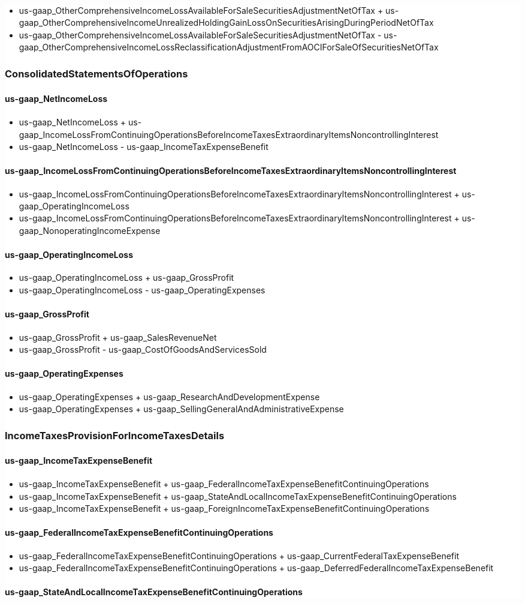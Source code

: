 - us-gaap_OtherComprehensiveIncomeLossAvailableForSaleSecuritiesAdjustmentNetOfTax + us-gaap_OtherComprehensiveIncomeUnrealizedHoldingGainLossOnSecuritiesArisingDuringPeriodNetOfTax
- us-gaap_OtherComprehensiveIncomeLossAvailableForSaleSecuritiesAdjustmentNetOfTax - us-gaap_OtherComprehensiveIncomeLossReclassificationAdjustmentFromAOCIForSaleOfSecuritiesNetOfTax

### ConsolidatedStatementsOfOperations

#### us-gaap_NetIncomeLoss

- us-gaap_NetIncomeLoss + us-gaap_IncomeLossFromContinuingOperationsBeforeIncomeTaxesExtraordinaryItemsNoncontrollingInterest
- us-gaap_NetIncomeLoss - us-gaap_IncomeTaxExpenseBenefit

#### us-gaap_IncomeLossFromContinuingOperationsBeforeIncomeTaxesExtraordinaryItemsNoncontrollingInterest

- us-gaap_IncomeLossFromContinuingOperationsBeforeIncomeTaxesExtraordinaryItemsNoncontrollingInterest + us-gaap_OperatingIncomeLoss
- us-gaap_IncomeLossFromContinuingOperationsBeforeIncomeTaxesExtraordinaryItemsNoncontrollingInterest + us-gaap_NonoperatingIncomeExpense

#### us-gaap_OperatingIncomeLoss

- us-gaap_OperatingIncomeLoss + us-gaap_GrossProfit
- us-gaap_OperatingIncomeLoss - us-gaap_OperatingExpenses

#### us-gaap_GrossProfit

- us-gaap_GrossProfit + us-gaap_SalesRevenueNet
- us-gaap_GrossProfit - us-gaap_CostOfGoodsAndServicesSold

#### us-gaap_OperatingExpenses

- us-gaap_OperatingExpenses + us-gaap_ResearchAndDevelopmentExpense
- us-gaap_OperatingExpenses + us-gaap_SellingGeneralAndAdministrativeExpense

### IncomeTaxesProvisionForIncomeTaxesDetails

#### us-gaap_IncomeTaxExpenseBenefit

- us-gaap_IncomeTaxExpenseBenefit + us-gaap_FederalIncomeTaxExpenseBenefitContinuingOperations
- us-gaap_IncomeTaxExpenseBenefit + us-gaap_StateAndLocalIncomeTaxExpenseBenefitContinuingOperations
- us-gaap_IncomeTaxExpenseBenefit + us-gaap_ForeignIncomeTaxExpenseBenefitContinuingOperations

#### us-gaap_FederalIncomeTaxExpenseBenefitContinuingOperations

- us-gaap_FederalIncomeTaxExpenseBenefitContinuingOperations + us-gaap_CurrentFederalTaxExpenseBenefit
- us-gaap_FederalIncomeTaxExpenseBenefitContinuingOperations + us-gaap_DeferredFederalIncomeTaxExpenseBenefit

#### us-gaap_StateAndLocalIncomeTaxExpenseBenefitContinuingOperations

